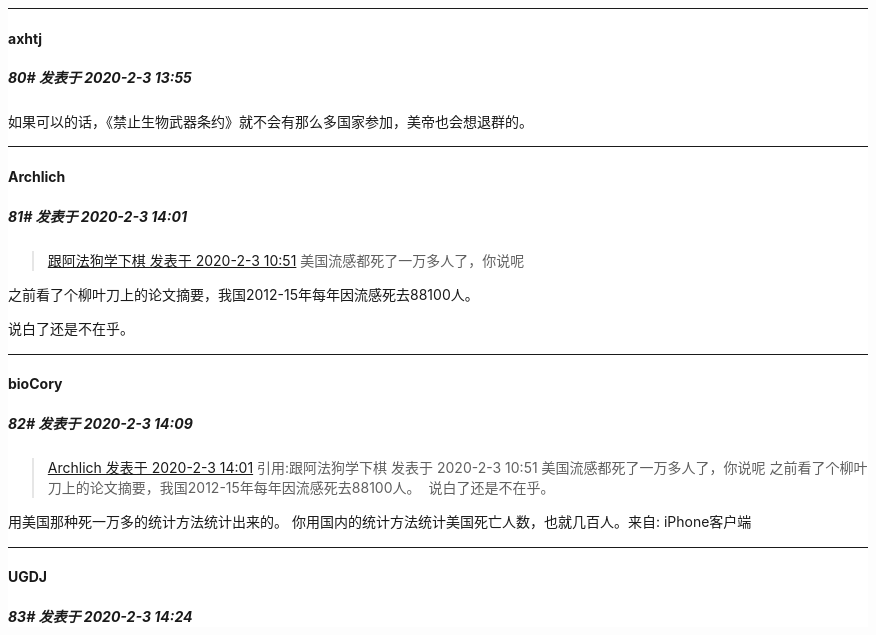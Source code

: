 




-----

####  axhtj  
##### 80#       发表于 2020-2-3 13:55




如果可以的话，《禁止生物武器条约》就不会有那么多国家参加，美帝也会想退群的。







-----

####  Archlich  
##### 81#       发表于 2020-2-3 14:01



<blockquote><a href="httphttps://bbs.saraba1st.com/2b/forum.php?mod=redirect&amp;goto=findpost&amp;pid=46312800&amp;ptid=1911986" target="_blank">跟阿法狗学下棋 发表于 2020-2-3 10:51</a>
美国流感都死了一万多人了，你说呢</blockquote>
之前看了个柳叶刀上的论文摘要，我国2012-15年每年因流感死去88100人。

说白了还是不在乎。







-----

####  bioCory  
##### 82#       发表于 2020-2-3 14:09



<blockquote><a href="httphttps://bbs.saraba1st.com/2b/forum.php?mod=redirect&amp;goto=findpost&amp;pid=46314413&amp;ptid=1911986" target="_blank"> Archlich 发表于 2020-2-3 14:01</a> 引用:跟阿法狗学下棋 发表于 2020-2-3 10:51 美国流感都死了一万多人了，你说呢 之前看了个柳叶刀上的论文摘要，我国2012-15年每年因流感死去88100人。  说白了还是不在乎。 </blockquote>
用美国那种死一万多的统计方法统计出来的。
你用国内的统计方法统计美国死亡人数，也就几百人。来自: iPhone客户端







-----

####  UGDJ  
##### 83#       发表于 2020-2-3 14:24


